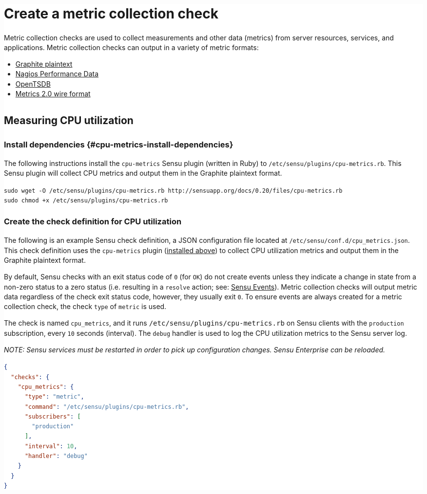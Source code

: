 # Create a metric collection check

Metric collection checks are used to collect measurements and other data (metrics) from server resources, services, and applications. Metric collection checks can output in a variety of metric formats:

- [Graphite plaintext](http://graphite.readthedocs.org/en/latest/feeding-carbon.html#the-plaintext-protocol)
- [Nagios Performance Data](http://nagios.sourceforge.net/docs/3_0/perfdata.html)
- [OpenTSDB](http://opentsdb.net/docs/build/html/user_guide/writing.html)
- [Metrics 2.0 wire format](http://metrics20.org/spec/)

## Measuring CPU utilization

### Install dependencies {#cpu-metrics-install-dependencies}

The following instructions install the `cpu-metrics` Sensu plugin (written in Ruby) to `/etc/sensu/plugins/cpu-metrics.rb`. This Sensu plugin will collect CPU metrics and output them in the Graphite plaintext format.

~~~ shell
sudo wget -O /etc/sensu/plugins/cpu-metrics.rb http://sensuapp.org/docs/0.20/files/cpu-metrics.rb
sudo chmod +x /etc/sensu/plugins/cpu-metrics.rb
~~~

### Create the check definition for CPU utilization

The following is an example Sensu check definition, a JSON configuration file located at `/etc/sensu/conf.d/cpu_metrics.json`. This check definition uses the `cpu-metrics` plugin ([installed above](#cpu-metrics-install-dependencies)) to collect CPU utilization metrics and output them in the Graphite plaintext format.

By default, Sensu checks with an exit status code of `0` (for `OK`) do not create events unless they indicate a change in state from a non-zero status to a zero status (i.e. resulting in a `resolve` action; see: [Sensu Events](events#what-are-sensu-events)). Metric collection checks will output metric data regardless of the check exit status code, however, they usually exit `0`. To ensure events are always created for a metric collection check, the check `type` of `metric` is used.

The check is named `cpu_metrics`, and it runs <kbd>/etc/sensu/plugins/cpu-metrics.rb</kbd> on Sensu clients with the `production` subscription, every `10` seconds (interval). The `debug` handler is used to log the CPU utilization metrics to the Sensu server log.

_NOTE: Sensu services must be restarted in order to pick up configuration changes. Sensu Enterprise can be reloaded._

~~~ json
{
  "checks": {
    "cpu_metrics": {
      "type": "metric",
      "command": "/etc/sensu/plugins/cpu-metrics.rb",
      "subscribers": [
        "production"
      ],
      "interval": 10,
      "handler": "debug"
    }
  }
}
~~~
